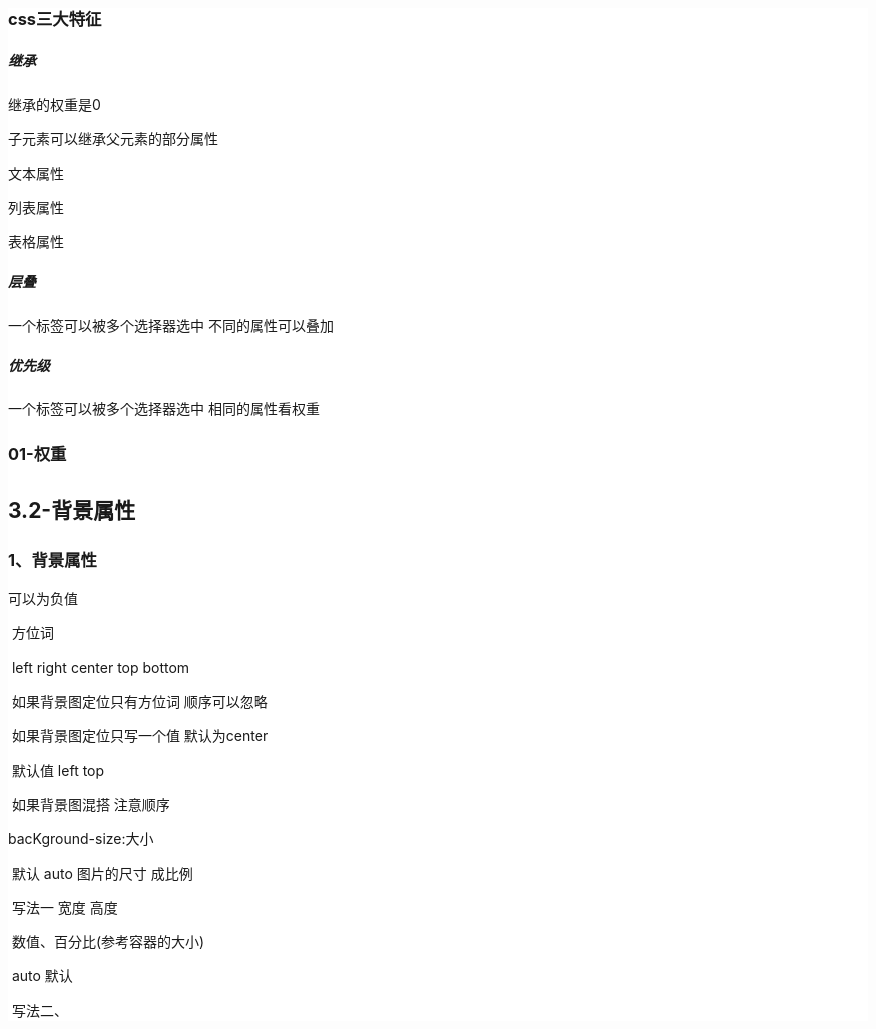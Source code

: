 ### css三大特征

#####   继承

   继承的权重是0

   子元素可以继承父元素的部分属性

   文本属性

   列表属性

   表格属性

#####   层叠

   一个标签可以被多个选择器选中 不同的属性可以叠加

#####   优先级

   一个标签可以被多个选择器选中 相同的属性看权重

### 01-权重









## 3.2-背景属性

### 1、背景属性



可以为负值

​            方位词

​        left right center top bottom

​        如果背景图定位只有方位词 顺序可以忽略

​        如果背景图定位只写一个值 默认为center

​        默认值 left top

​        如果背景图混搭 注意顺序

  bacKground-size:大小

​         默认 auto 图片的尺寸 成比例

​         写法一 宽度 高度

​            数值、百分比(参考容器的大小)

​            auto 默认

​         写法二、
